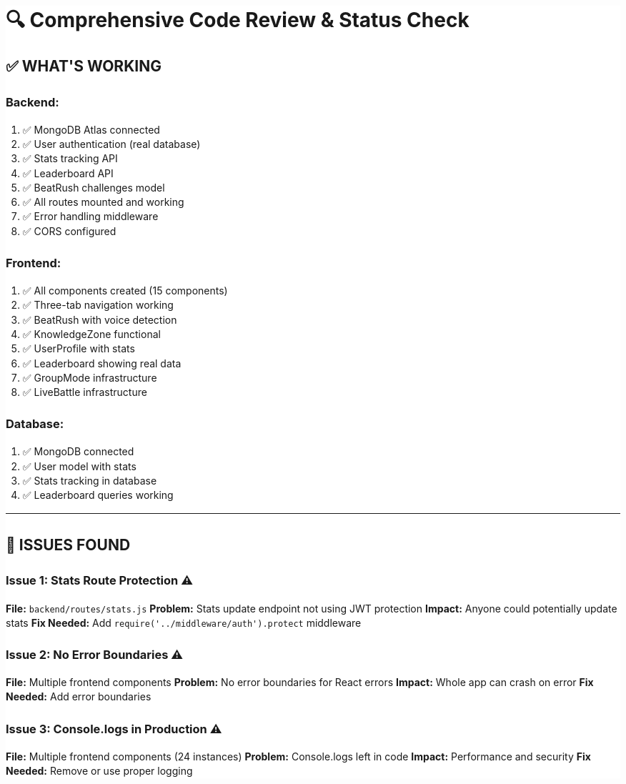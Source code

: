 # 🔍 Comprehensive Code Review & Status Check

## ✅ WHAT'S WORKING

### **Backend:**
1. ✅ MongoDB Atlas connected
2. ✅ User authentication (real database)
3. ✅ Stats tracking API
4. ✅ Leaderboard API
5. ✅ BeatRush challenges model
6. ✅ All routes mounted and working
7. ✅ Error handling middleware
8. ✅ CORS configured

### **Frontend:**
1. ✅ All components created (15 components)
2. ✅ Three-tab navigation working
3. ✅ BeatRush with voice detection
4. ✅ KnowledgeZone functional
5. ✅ UserProfile with stats
6. ✅ Leaderboard showing real data
7. ✅ GroupMode infrastructure
8. ✅ LiveBattle infrastructure

### **Database:**
1. ✅ MongoDB connected
2. ✅ User model with stats
3. ✅ Stats tracking in database
4. ✅ Leaderboard queries working

---

## 🔧 ISSUES FOUND

### **Issue 1: Stats Route Protection** ⚠️
**File:** `backend/routes/stats.js`
**Problem:** Stats update endpoint not using JWT protection
**Impact:** Anyone could potentially update stats
**Fix Needed:** Add `require('../middleware/auth').protect` middleware

### **Issue 2: No Error Boundaries** ⚠️
**File:** Multiple frontend components
**Problem:** No error boundaries for React errors
**Impact:** Whole app can crash on error
**Fix Needed:** Add error boundaries

### **Issue 3: Console.logs in Production** ⚠️
**File:** Multiple frontend components (24 instances)
**Problem:** Console.logs left in code
**Impact:** Performance and security
**Fix Needed:** Remove or use proper logging
